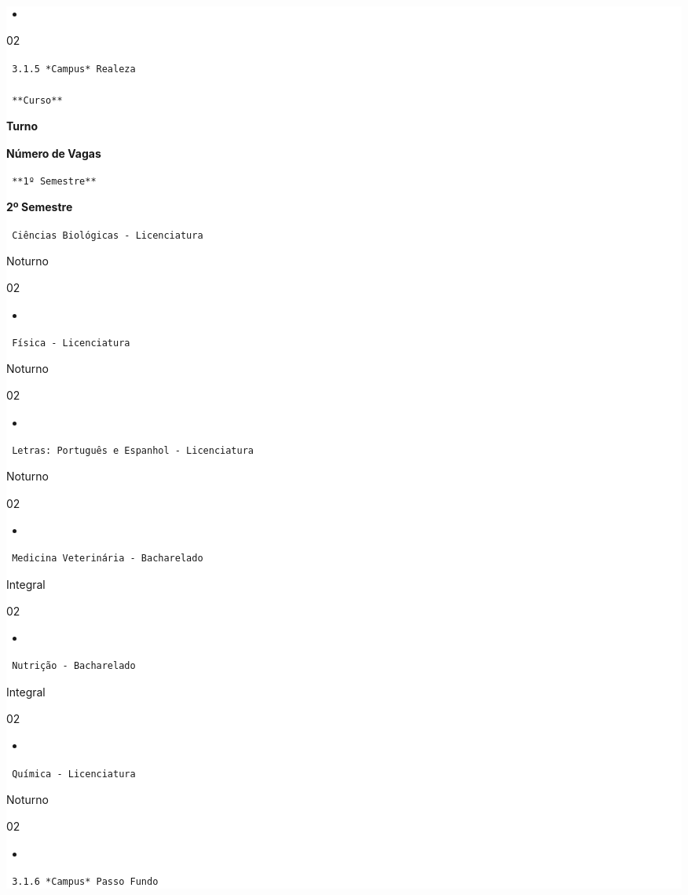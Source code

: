    -

   02

     3.1.5 *Campus* Realeza

     **Curso**

   **Turno**

   **Número de Vagas**

     **1º Semestre**

   **2º Semestre**

     Ciências Biológicas - Licenciatura

   Noturno

   02

   -

     Física - Licenciatura

   Noturno

   02

   -

     Letras: Português e Espanhol - Licenciatura

   Noturno

   02

   -

     Medicina Veterinária - Bacharelado

   Integral

   02

   -

     Nutrição - Bacharelado

   Integral

   02

   -

     Química - Licenciatura 

   Noturno

   02

   -

     3.1.6 *Campus* Passo Fundo
